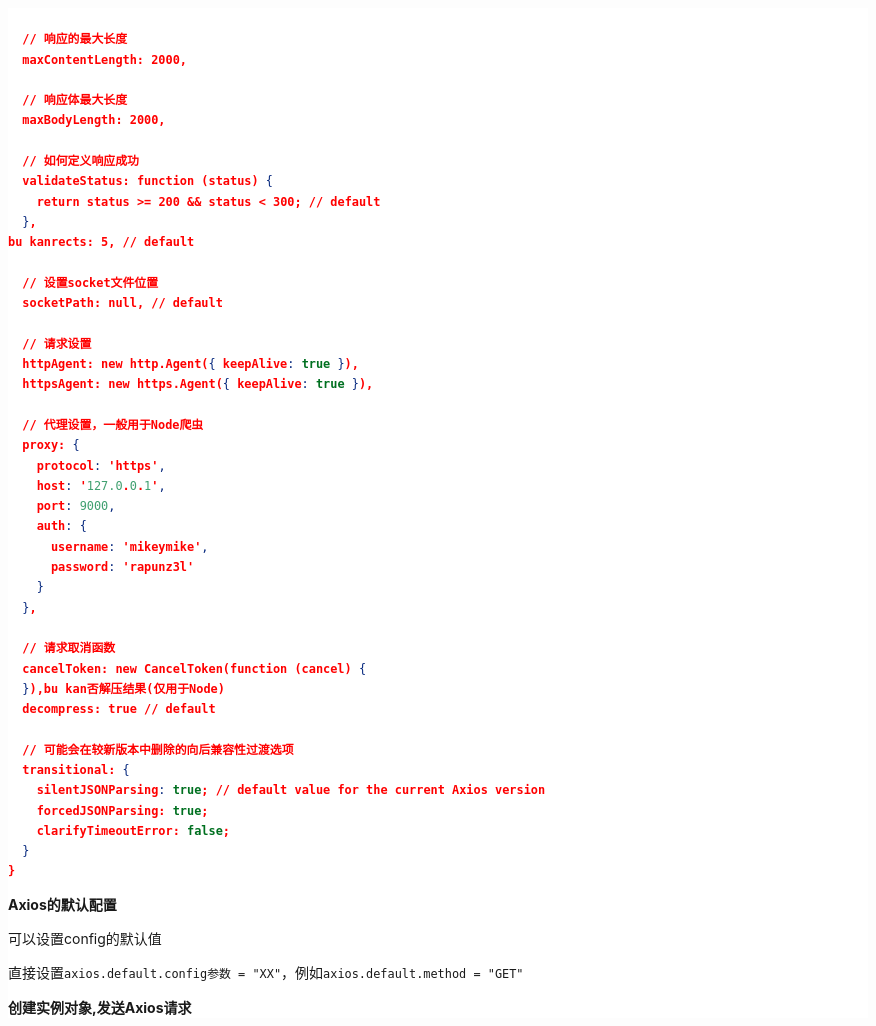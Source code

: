 ```json

  // 响应的最大长度
  maxContentLength: 2000,

  // 响应体最大长度
  maxBodyLength: 2000,

  // 如何定义响应成功
  validateStatus: function (status) {
    return status >= 200 && status < 300; // default
  },
bu kanrects: 5, // default

  // 设置socket文件位置
  socketPath: null, // default

  // 请求设置
  httpAgent: new http.Agent({ keepAlive: true }),
  httpsAgent: new https.Agent({ keepAlive: true }),

  // 代理设置，一般用于Node爬虫
  proxy: {
    protocol: 'https',
    host: '127.0.0.1',
    port: 9000,
    auth: {
      username: 'mikeymike',
      password: 'rapunz3l'
    }
  },

  // 请求取消函数
  cancelToken: new CancelToken(function (cancel) {
  }),bu kan否解压结果(仅用于Node)
  decompress: true // default

  // 可能会在较新版本中删除的向后兼容性过渡选项
  transitional: {
    silentJSONParsing: true; // default value for the current Axios version
    forcedJSONParsing: true;
    clarifyTimeoutError: false;
  }
}
```

**Axios的默认配置**

可以设置config的默认值

直接设置`axios.default.config参数 = "XX"`，例如`axios.default.method = "GET"`

**创建实例对象,发送Axios请求**
